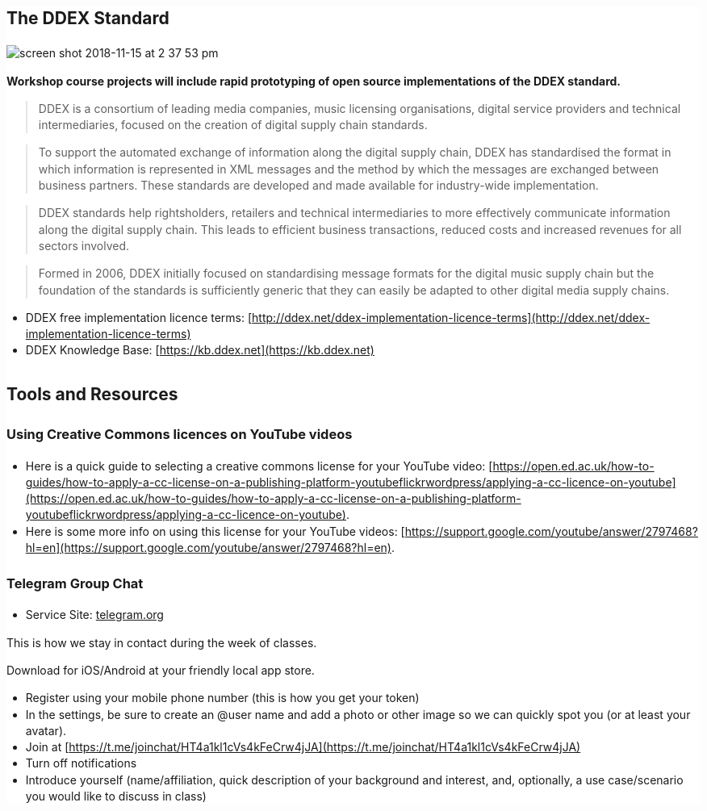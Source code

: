         
## The DDEX Standard

<img width="1054" alt="screen shot 2018-11-15 at 2 37 53 pm" src="https://user-images.githubusercontent.com/2357755/48577032-165a3c00-e8e4-11e8-83d5-1fcb3100dd9f.png">

**Workshop course projects will include rapid prototyping of open source implementations of the DDEX standard.**

> DDEX is a consortium of leading media companies, music licensing organisations, digital service providers and technical intermediaries, focused on the creation of digital supply chain standards.

> To support the automated exchange of information along the digital supply chain, DDEX has standardised the format in which information is represented in XML messages and the method by which the messages are exchanged between business partners. These standards are developed and made available for industry-wide implementation.

> DDEX standards help rightsholders, retailers and technical intermediaries to more effectively communicate information along the digital supply chain. This leads to efficient business transactions, reduced costs and increased revenues for all sectors involved.

> Formed in 2006, DDEX initially focused on standardising message formats for the digital music supply chain but the foundation of the standards is sufficiently generic that they can easily be adapted to other digital media supply chains.

* DDEX free implementation licence terms: [http://ddex.net/ddex-implementation-licence-terms](http://ddex.net/ddex-implementation-licence-terms)
* DDEX Knowledge Base: [https://kb.ddex.net](https://kb.ddex.net)
        

## Tools and Resources

### Using Creative Commons licences on YouTube videos

* Here is a quick guide to selecting a creative commons license for your YouTube video: [https://open.ed.ac.uk/how-to-guides/how-to-apply-a-cc-license-on-a-publishing-platform-youtubeflickrwordpress/applying-a-cc-licence-on-youtube](https://open.ed.ac.uk/how-to-guides/how-to-apply-a-cc-license-on-a-publishing-platform-youtubeflickrwordpress/applying-a-cc-licence-on-youtube).
* Here is some more info on using this license for your YouTube videos: [https://support.google.com/youtube/answer/2797468?hl=en](https://support.google.com/youtube/answer/2797468?hl=en).  

### Telegram Group Chat

* Service Site: [telegram.org](http://telegram.org)

This is how we stay in contact during the week of classes.

Download for iOS/Android at your friendly local app store.

* Register using your mobile phone number (this is how you get your token)
* In the settings, be sure to create an @user name and add a photo or other image so we can quickly spot you (or at least your avatar).
* Join at [https://t.me/joinchat/HT4a1kl1cVs4kFeCrw4jJA](https://t.me/joinchat/HT4a1kl1cVs4kFeCrw4jJA)
* Turn off notifications 
* Introduce yourself (name/affiliation, quick description of your background and interest, and, optionally, a use case/scenario you would like to discuss in class)
